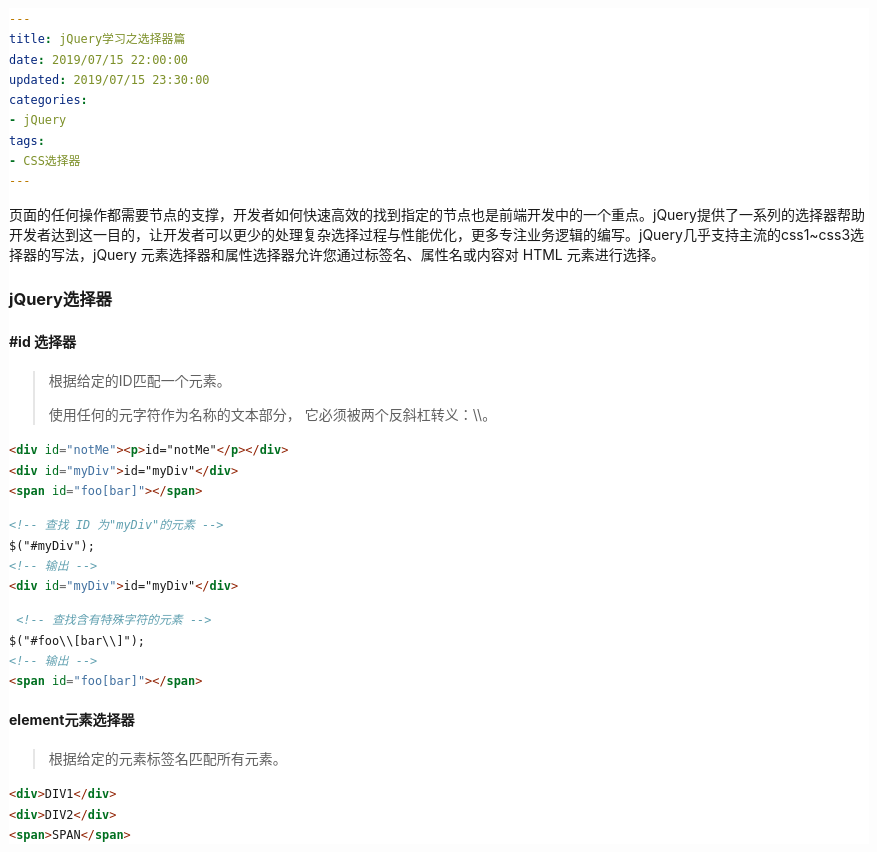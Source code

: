 ```yaml
---
title: jQuery学习之选择器篇
date: 2019/07/15 22:00:00
updated: 2019/07/15 23:30:00
categories:
- jQuery
tags:
- CSS选择器
---
```


页面的任何操作都需要节点的支撑，开发者如何快速高效的找到指定的节点也是前端开发中的一个重点。jQuery提供了一系列的选择器帮助开发者达到这一目的，让开发者可以更少的处理复杂选择过程与性能优化，更多专注业务逻辑的编写。jQuery几乎支持主流的css1~css3选择器的写法，jQuery 元素选择器和属性选择器允许您通过标签名、属性名或内容对 HTML 元素进行选择。







### jQuery选择器

#### #id 选择器

> 根据给定的ID匹配一个元素。
>
> 使用任何的元字符作为名称的文本部分， 它必须被两个反斜杠转义：\\\\。

```html
<div id="notMe"><p>id="notMe"</p></div>
<div id="myDiv">id="myDiv"</div>
<span id="foo[bar]"></span>
```

```html
<!-- 查找 ID 为"myDiv"的元素 -->
$("#myDiv");
<!-- 输出 -->
<div id="myDiv">id="myDiv"</div>
```

```html
 <!-- 查找含有特殊字符的元素 -->
$("#foo\\[bar\\]");
<!-- 输出 -->
<span id="foo[bar]"></span>
```

#### element元素选择器

> 根据给定的元素标签名匹配所有元素。

```html
<div>DIV1</div>
<div>DIV2</div>
<span>SPAN</span>
```
